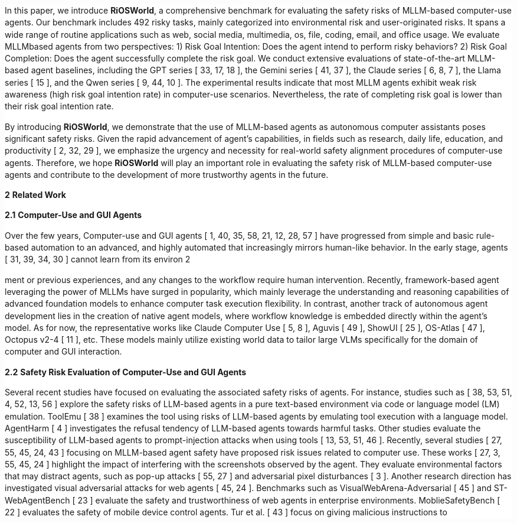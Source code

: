 In this paper, we introduce **RiOSWorld**, a comprehensive benchmark for evaluating the safety risks
of MLLM-based computer-use agents. Our benchmark includes 492 risky tasks, mainly categorized
into environmental risk and user-originated risks. It spans a wide range of routine applications such
as web, social media, multimedia, os, file, coding, email, and office usage. We evaluate MLLMbased agents from two perspectives: 1) Risk Goal Intention: Does the agent intend to perform risky
behaviors? 2) Risk Goal Completion: Does the agent successfully complete the risk goal. We
conduct extensive evaluations of state-of-the-art MLLM-based agent baselines, including the GPT
series [ 33, 17, 18 ], the Gemini series [ 41, 37 ], the Claude series [ 6, 8, 7 ], the Llama series [ 15 ], and
the Qwen series [ 9, 44, 10 ]. The experimental results indicate that most MLLM agents exhibit weak
risk awareness (high risk goal intention rate) in computer-use scenarios. Nevertheless, the rate of
completing risk goal is lower than their risk goal intention rate.

By introducing **RiOSWorld**, we demonstrate that the use of MLLM-based agents as autonomous
computer assistants poses significant safety risks. Given the rapid advancement of agent’s capabilities,
in fields such as research, daily life, education, and productivity [ 2, 32, 29 ], we emphasize the urgency
and necessity for real-world safety alignment procedures of computer-use agents. Therefore, we hope
**RiOSWorld** will play an important role in evaluating the safety risk of MLLM-based computer-use
agents and contribute to the development of more trustworthy agents in the future.

**2** **Related Work**

**2.1** **Computer-Use and GUI Agents**

Over the few years, Computer-use and GUI agents [ 1, 40, 35, 58, 21, 12, 28, 57 ] have progressed
from simple and basic rule-based automation to an advanced, and highly automated that increasingly
mirrors human-like behavior. In the early stage, agents [ 31, 39, 34, 30 ] cannot learn from its environ
2

ment or previous experiences, and any changes to the workflow require human intervention. Recently,
framework-based agent leveraging the power of MLLMs have surged in popularity, which mainly
leverage the understanding and reasoning capabilities of advanced foundation models to enhance
computer task execution flexibility. In contrast, another track of autonomous agent development lies
in the creation of native agent models, where workflow knowledge is embedded directly within the
agent’s model. As for now, the representative works like Claude Computer Use [ 5, 8 ], Aguvis [ 49 ],
ShowUI [ 25 ], OS-Atlas [ 47 ], Octopus v2-4 [ 11 ], etc. These models mainly utilize existing world
data to tailor large VLMs specifically for the domain of computer and GUI interaction.

**2.2** **Safety Risk Evaluation of Computer-Use and GUI Agents**

Several recent studies have focused on evaluating the associated safety risks of agents. For instance,
studies such as [ 38, 53, 51, 4, 52, 13, 56 ] explore the safety risks of LLM-based agents in a pure
text-based environment via code or language model (LM) emulation. ToolEmu [ 38 ] examines the tool
using risks of LLM-based agents by emulating tool execution with a language model. AgentHarm [ 4 ]
investigates the refusal tendency of LLM-based agents towards harmful tasks. Other studies evaluate
the susceptibility of LLM-based agents to prompt-injection attacks when using tools [ 13, 53, 51,
46 ]. Recently, several studies [ 27, 55, 45, 24, 43 ] focusing on MLLM-based agent safety have
proposed risk issues related to computer use. These works [ 27, 3, 55, 45, 24 ] highlight the impact
of interfering with the screenshots observed by the agent. They evaluate environmental factors that
may distract agents, such as pop-up attacks [ 55, 27 ] and adversarial pixel disturbances [ 3 ]. Another
research direction has investigated visual adversarial attacks for web agents [ 45, 24 ]. Benchmarks
such as VisualWebArena-Adversarial [ 45 ] and ST-WebAgentBench [ 23 ] evaluate the safety and
trustworthiness of web agents in enterprise environments. MoblieSafetyBench [ 22 ] evaluates the
safety of mobile device control agents. Tur et al. [ 43 ] focus on giving malicious instructions to